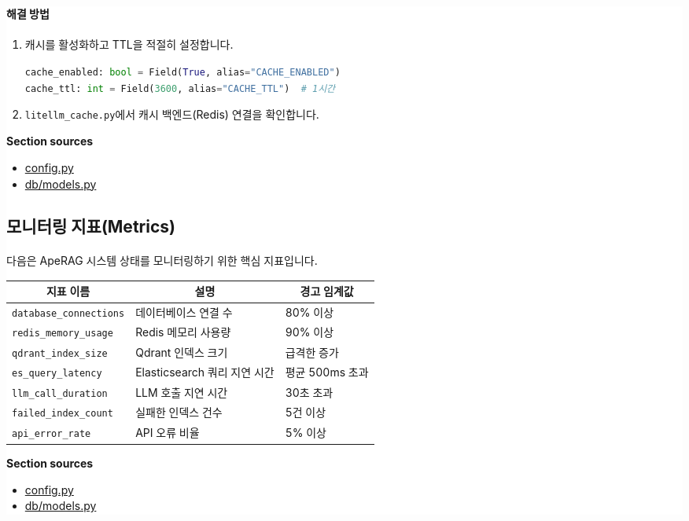 #### 해결 방법
1. 캐시를 활성화하고 TTL을 적절히 설정합니다.
   ```python
   cache_enabled: bool = Field(True, alias="CACHE_ENABLED")
   cache_ttl: int = Field(3600, alias="CACHE_TTL")  # 1시간
   ```
2. `litellm_cache.py`에서 캐시 백엔드(Redis) 연결을 확인합니다.

**Section sources**
- [config.py](file://aperag/config.py#L190-L200)
- [db/models.py](file://aperag/db/models.py#L1-L1122)

## 모니터링 지표(Metrics)
다음은 ApeRAG 시스템 상태를 모니터링하기 위한 핵심 지표입니다.

| 지표 이름 | 설명 | 경고 임계값 |
|---------|------|-----------|
| `database_connections` | 데이터베이스 연결 수 | 80% 이상 |
| `redis_memory_usage` | Redis 메모리 사용량 | 90% 이상 |
| `qdrant_index_size` | Qdrant 인덱스 크기 | 급격한 증가 |
| `es_query_latency` | Elasticsearch 쿼리 지연 시간 | 평균 500ms 초과 |
| `llm_call_duration` | LLM 호출 지연 시간 | 30초 초과 |
| `failed_index_count` | 실패한 인덱스 건수 | 5건 이상 |
| `api_error_rate` | API 오류 비율 | 5% 이상 |

**Section sources**
- [config.py](file://aperag/config.py#L210-L220)
- [db/models.py](file://aperag/db/models.py#L1-L1122)